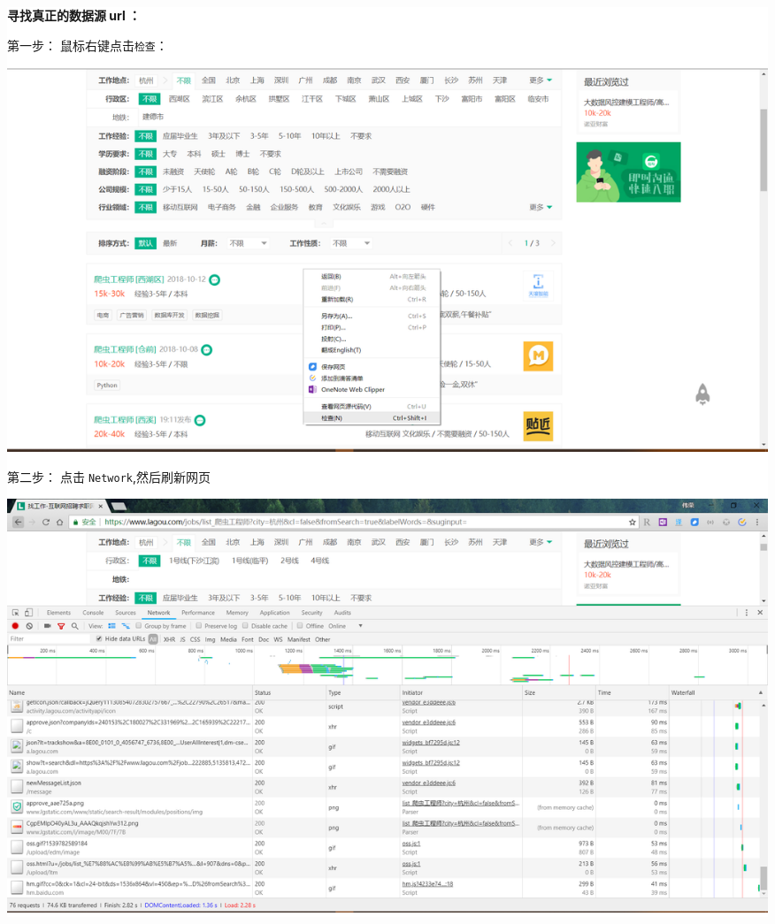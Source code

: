 **寻找真正的数据源 url ：**

第一步： 鼠标右键点击`检查`：

![2](imags/7.png)

第二步： 点击 `Network`,然后刷新网页

![3](imags/8.png)
